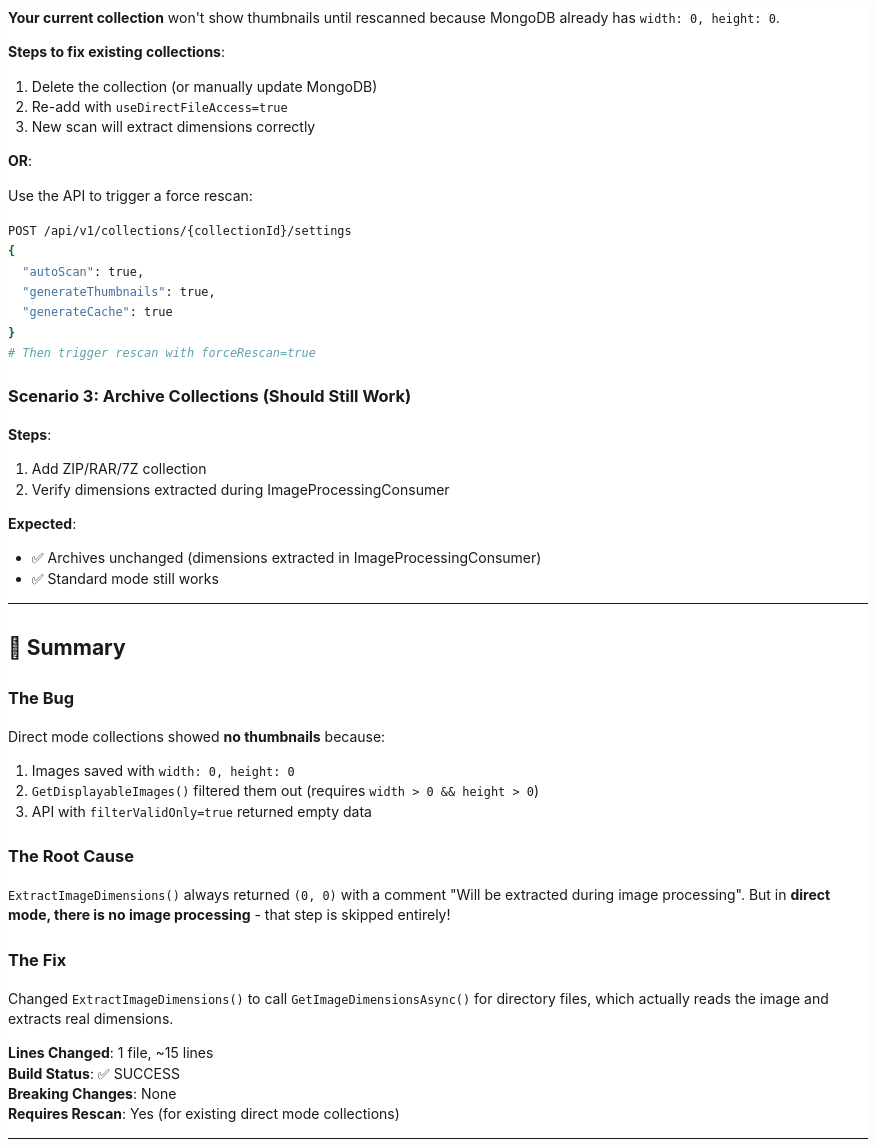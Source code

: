 **Your current collection** won't show thumbnails until rescanned because MongoDB already has `width: 0, height: 0`.

**Steps to fix existing collections**:
1. Delete the collection (or manually update MongoDB)
2. Re-add with `useDirectFileAccess=true`
3. New scan will extract dimensions correctly

**OR**:

Use the API to trigger a force rescan:
```bash
POST /api/v1/collections/{collectionId}/settings
{
  "autoScan": true,
  "generateThumbnails": true,
  "generateCache": true
}
# Then trigger rescan with forceRescan=true
```

### Scenario 3: Archive Collections (Should Still Work)

**Steps**:
1. Add ZIP/RAR/7Z collection
2. Verify dimensions extracted during ImageProcessingConsumer

**Expected**:
- ✅ Archives unchanged (dimensions extracted in ImageProcessingConsumer)
- ✅ Standard mode still works

---

## 🎯 Summary

### The Bug

Direct mode collections showed **no thumbnails** because:
1. Images saved with `width: 0, height: 0`
2. `GetDisplayableImages()` filtered them out (requires `width > 0 && height > 0`)
3. API with `filterValidOnly=true` returned empty data

### The Root Cause

`ExtractImageDimensions()` always returned `(0, 0)` with a comment "Will be extracted during image processing". But in **direct mode, there is no image processing** - that step is skipped entirely!

### The Fix

Changed `ExtractImageDimensions()` to call `GetImageDimensionsAsync()` for directory files, which actually reads the image and extracts real dimensions.

**Lines Changed**: 1 file, ~15 lines  
**Build Status**: ✅ SUCCESS  
**Breaking Changes**: None  
**Requires Rescan**: Yes (for existing direct mode collections)

---
